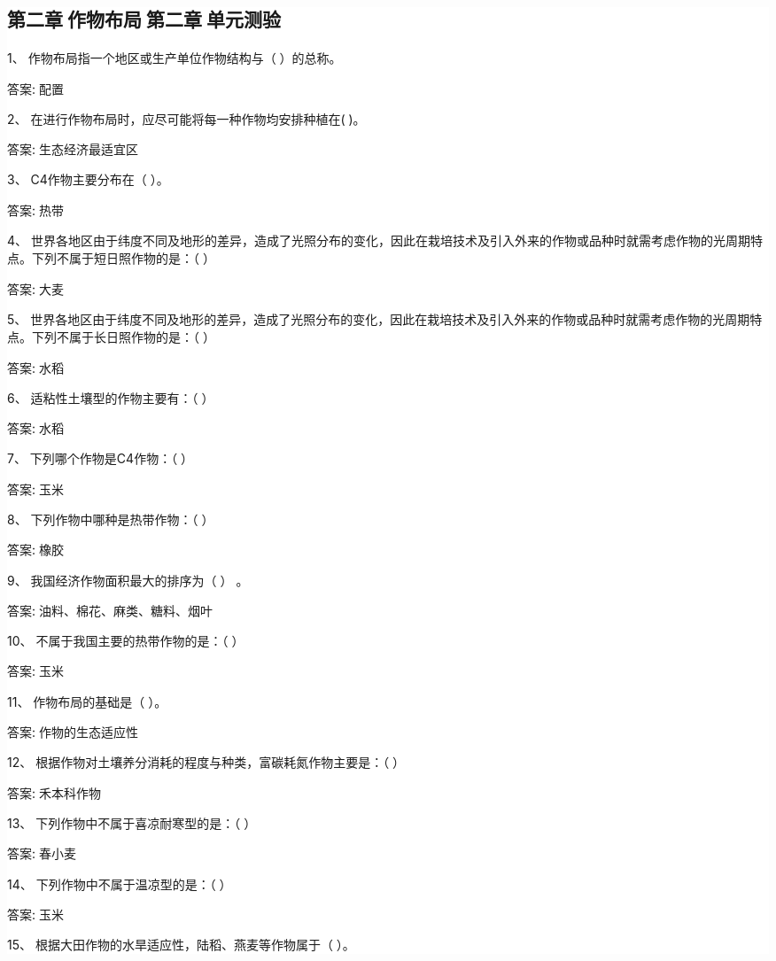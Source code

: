 ##

## 第二章 作物布局 第二章 单元测验

1、 作物布局指一个地区或生产单位作物结构与（ ）的总称。

答案: 配置

2、 在进行作物布局时，应尽可能将每一种作物均安排种植在( )。

答案: 生态经济最适宜区

3、 C4作物主要分布在（ ）。  

答案: 热带

4、 世界各地区由于纬度不同及地形的差异，造成了光照分布的变化，因此在栽培技术及引入外来的作物或品种时就需考虑作物的光周期特点。下列不属于短日照作物的是：（
）  

答案: 大麦  

5、 世界各地区由于纬度不同及地形的差异，造成了光照分布的变化，因此在栽培技术及引入外来的作物或品种时就需考虑作物的光周期特点。下列不属于长日照作物的是：（
）  

答案: 水稻

6、 适粘性土壤型的作物主要有：（ ）

答案: 水稻

7、 下列哪个作物是C4作物：（ ）  

答案: 玉米

8、 下列作物中哪种是热带作物：（ ）  

答案: 橡胶

9、 我国经济作物面积最大的排序为（ ） 。  

答案: 油料、棉花、麻类、糖料、烟叶

10、 不属于我国主要的热带作物的是：（ ）  

答案: 玉米

11、 作物布局的基础是（ ）。  

答案: 作物的生态适应性

12、 根据作物对土壤养分消耗的程度与种类，富碳耗氮作物主要是：（ ）

答案: 禾本科作物

13、 下列作物中不属于喜凉耐寒型的是：（ ）  

答案: 春小麦

14、 下列作物中不属于温凉型的是：（ ）  

答案: 玉米

15、 根据大田作物的水旱适应性，陆稻、燕麦等作物属于（ ）。
